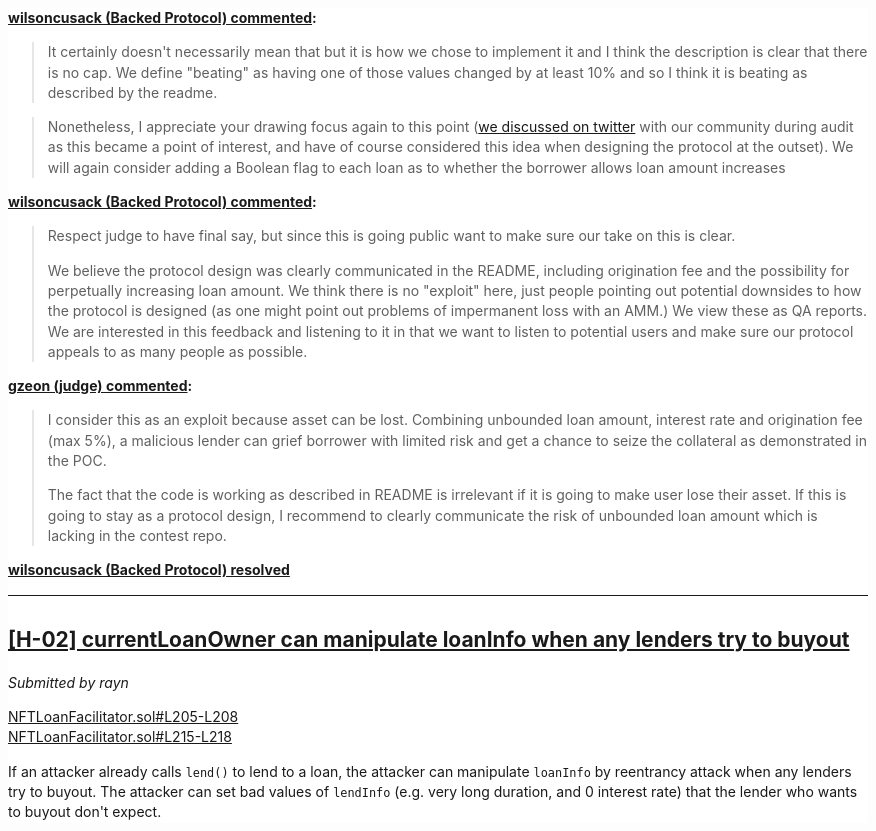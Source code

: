 **[wilsoncusack (Backed Protocol) commented](https://github.com/code-423n4/2022-04-backed-findings/issues/24#issuecomment-1100639005):**
 > It certainly doesn't necessarily mean that but it is how we chose to implement it and I think the description is clear that there is no cap. We define "beating" as having one of those values changed by at least 10% and so I think it is beating as described by the readme. 

> Nonetheless, I appreciate your drawing focus again to this point ([we discussed on twitter](https://twitter.com/WilsonCusack/status/1511683701800853506?s=20&t=SGd-Grp3L5yrL48Y3r_tEw) with our community during audit as this became a point of interest, and have of course considered this idea when designing the protocol at the outset). We will again consider adding a Boolean flag to each loan as to whether the borrower allows loan amount increases 

**[wilsoncusack (Backed Protocol) commented](https://github.com/code-423n4/2022-04-backed-findings/issues/24#issuecomment-1100866532):**
 > Respect judge to have final say, but since this is going public want to make sure our take on this is clear. 
> 
> We believe the protocol design was clearly communicated in the README, including origination fee and the possibility for perpetually increasing loan amount. We think there is no "exploit" here, just people pointing out potential downsides to how the protocol is designed (as one might point out problems of impermanent loss with an AMM.) We view these as QA reports. We are interested in this feedback and listening to it in that we want to listen to potential users and make sure our protocol appeals to as many people as possible. 

**[gzeon (judge) commented](https://github.com/code-423n4/2022-04-backed-findings/issues/24#issuecomment-1100871827):**
 > I consider this as an exploit because asset can be lost. Combining unbounded loan amount, interest rate and origination fee (max 5%), a malicious lender can grief borrower with limited risk and get a chance to seize the collateral as demonstrated in the POC. 
> 
> The fact that the code is working as described in README is irrelevant if it is going to make user lose their asset. If this is going to stay as a protocol design, I recommend to clearly communicate the risk of unbounded loan amount which is lacking in the contest repo.

**[wilsoncusack (Backed Protocol) resolved](https://github.com/code-423n4/2022-04-backed-findings/issues/24#issuecomment-1105499280)**


***

## [[H-02] currentLoanOwner can manipulate loanInfo when any lenders try to buyout](https://github.com/code-423n4/2022-04-backed-findings/issues/88)
_Submitted by rayn_

[NFTLoanFacilitator.sol#L205-L208](https://github.com/code-423n4/2022-04-backed/blob/main/contracts/NFTLoanFacilitator.sol#L205-L208)<br>
[NFTLoanFacilitator.sol#L215-L218](https://github.com/code-423n4/2022-04-backed/blob/main/contracts/NFTLoanFacilitator.sol#L215-L218)

If an attacker already calls `lend()` to lend to a loan, the attacker can manipulate `loanInfo` by reentrancy attack when any lenders try to buyout. The attacker can set bad values of `lendInfo` (e.g. very long duration, and 0 interest rate) that the lender who wants to buyout don't expect.
